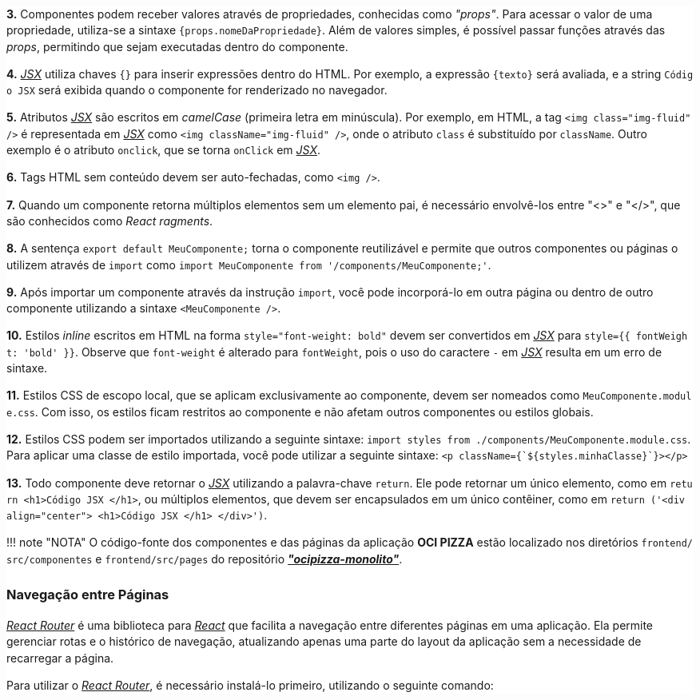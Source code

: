 **3.** Componentes podem receber valores através de propriedades, conhecidas como _"props"_. Para acessar o valor de uma propriedade, utiliza-se a sintaxe `{props.nomeDaPropriedade}`. Além de valores simples, é possível passar funções através das _props_, permitindo que sejam executadas dentro do componente.

**4.** _[JSX](https://en.wikipedia.org/wiki/JSX_(JavaScript))_ utiliza chaves `{}` para inserir expressões dentro do HTML. Por exemplo, a expressão `{texto}` será avaliada, e a string `Código JSX` será exibida quando o componente for renderizado no navegador.

**5.** Atributos _[JSX](https://en.wikipedia.org/wiki/JSX_(JavaScript))_ são escritos em _camelCase_ (primeira letra em minúscula). Por exemplo, em HTML, a tag `<img class="img-fluid" />` é representada em _[JSX](https://en.wikipedia.org/wiki/JSX_(JavaScript))_ como `<img className="img-fluid" />`, onde o atributo `class` é substituído por `className`. Outro exemplo é o atributo  `onclick`, que se torna `onClick` em _[JSX](https://en.wikipedia.org/wiki/JSX_(JavaScript))_.

**6.** Tags HTML sem conteúdo devem ser auto-fechadas, como `<img />`.

**7.** Quando um componente retorna múltiplos elementos sem um elemento pai, é necessário envolvê-los entre "<>" e "</\>", que são conhecidos como _React ragments_. 

**8.** A sentença `export default MeuComponente;` torna o componente reutilizável e permite que outros componentes ou páginas o utilizem através de `import` como `import MeuComponente from '/components/MeuComponente;'`.

**9.** Após importar um componente através da instrução `import`, você pode incorporá-lo em outra página ou dentro de outro componente utilizando a sintaxe `<MeuComponente />`. 

**10.** Estilos _inline_ escritos em HTML na forma `style="font-weight: bold"` devem ser convertidos em _[JSX](https://en.wikipedia.org/wiki/JSX_(JavaScript))_ para `style={{ fontWeight: 'bold' }}`. Observe que `font-weight` é alterado para `fontWeight`, pois o uso do caractere `-` em _[JSX](https://en.wikipedia.org/wiki/JSX_(JavaScript))_ resulta em um erro de sintaxe.

**11.** Estilos CSS de escopo local, que se aplicam exclusivamente ao componente, devem ser nomeados como `MeuComponente.module.css`. Com isso, os estilos ficam restritos ao componente e não afetam outros componentes ou estilos globais.

**12.** Estilos CSS podem ser importados utilizando a seguinte sintaxe: `import styles from ./components/MeuComponente.module.css`.  Para aplicar uma classe de estilo importada, você pode utilizar a seguinte sintaxe: ```<p className={`${styles.minhaClasse}`}></p>```

**13.** Todo componente deve retornar o _[JSX](https://en.wikipedia.org/wiki/JSX_(JavaScript))_ utilizando a palavra-chave `return`. Ele pode retornar um único elemento, como em `return <h1>Código JSX </h1>`, ou múltiplos elementos, que devem ser encapsulados em um único contêiner, como em `return ('<div align="center"> <h1>Código JSX </h1> </div>')`.

!!! note "NOTA"
    O código-fonte dos componentes e das páginas da aplicação **OCI PIZZA** estão localizado nos diretórios `frontend/src/componentes` e `frontend/src/pages` do repositório **_["ocipizza-monolito"](https://github.com/daniel-armbrust/ocipizza-monolito)_**. 

### **Navegação entre Páginas**

_[React Router](https://reactrouter.com/)_ é uma biblioteca para _[React](https://react.dev)_ que facilita a navegação entre diferentes páginas em uma aplicação. Ela permite gerenciar rotas e o histórico de navegação, atualizando apenas uma parte do layout da aplicação sem a necessidade de recarregar a página.

Para utilizar o _[React Router](https://reactrouter.com/)_, é necessário instalá-lo primeiro, utilizando o seguinte comando:
